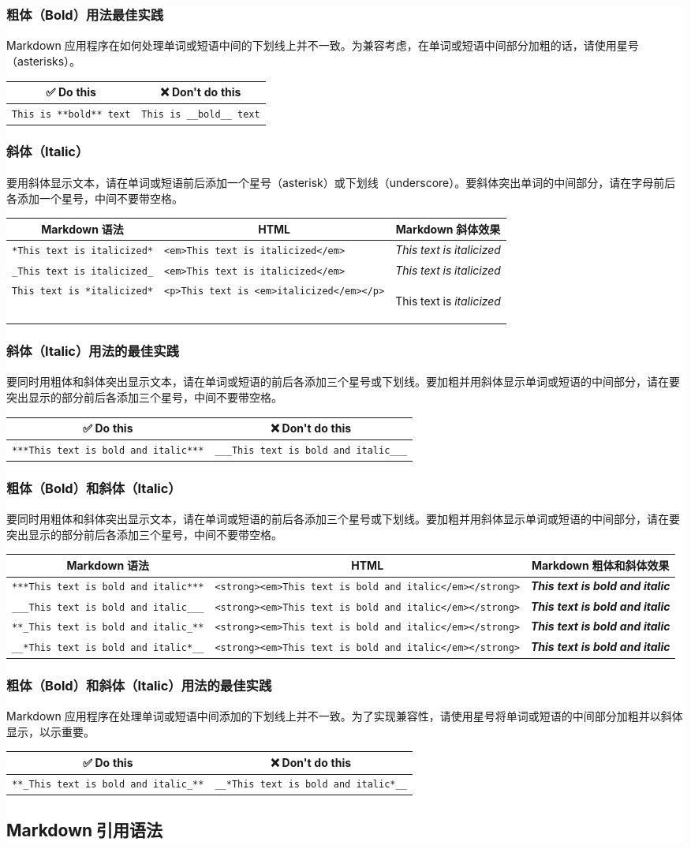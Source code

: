 ### 粗体（Bold）用法最佳实践

Markdown 应用程序在如何处理单词或短语中间的下划线上并不一致。为兼容考虑，在单词或短语中间部分加粗的话，请使用星号（asterisks）。

|✅  Do this | ❌  Don't do this |
| --- | --- |
|`This is **bold** text`|`This is __bold__ text`|

### 斜体（Italic）

要用斜体显示文本，请在单词或短语前后添加一个星号（asterisk）或下划线（underscore）。要斜体突出单词的中间部分，请在字母前后各添加一个星号，中间不要带空格。

| Markdown 语法 | HTML | Markdown 斜体效果 |
| --- | --- | --- |
| `*This text is italicized*` | `<em>This text is italicized</em>` | <em>This text is italicized</em> |
| `_This text is italicized_` | `<em>This text is italicized</em>` | <em>This text is italicized</em> |
| `This text is *italicized*` | `<p>This text is <em>italicized</em></p>` | <p>This text is <em>italicized</em></p> |

### 斜体（Italic）用法的最佳实践

要同时用粗体和斜体突出显示文本，请在单词或短语的前后各添加三个星号或下划线。要加粗并用斜体显示单词或短语的中间部分，请在要突出显示的部分前后各添加三个星号，中间不要带空格。

|✅  Do this | ❌  Don't do this |
| --- | --- |
|`***This text is bold and italic***`|`___This text is bold and italic___`|

### 粗体（Bold）和斜体（Italic）

要同时用粗体和斜体突出显示文本，请在单词或短语的前后各添加三个星号或下划线。要加粗并用斜体显示单词或短语的中间部分，请在要突出显示的部分前后各添加三个星号，中间不要带空格。

| Markdown 语法 | HTML | Markdown 粗体和斜体效果 |
| --- | --- | --- |
| `***This text is bold and italic***` | `<strong><em>This text is bold and italic</em></strong>` | <strong><em>This text is bold and italic</em></strong> |
| `___This text is bold and italic___` | `<strong><em>This text is bold and italic</em></strong>` | <strong><em>This text is bold and italic</em></strong> |
| `**_This text is bold and italic_**` | `<strong><em>This text is bold and italic</em></strong>` | <strong><em>This text is bold and italic</em></strong> |
| `__*This text is bold and italic*__` | `<strong><em>This text is bold and italic</em></strong>` | <strong><em>This text is bold and italic</em></strong> |

### 粗体（Bold）和斜体（Italic）用法的最佳实践

Markdown 应用程序在处理单词或短语中间添加的下划线上并不一致。为了实现兼容性，请使用星号将单词或短语的中间部分加粗并以斜体显示，以示重要。

|✅  Do this | ❌  Don't do this |
| --- | --- |
|`**_This text is bold and italic_**`|`__*This text is bold and italic*__`|

## Markdown 引用语法
